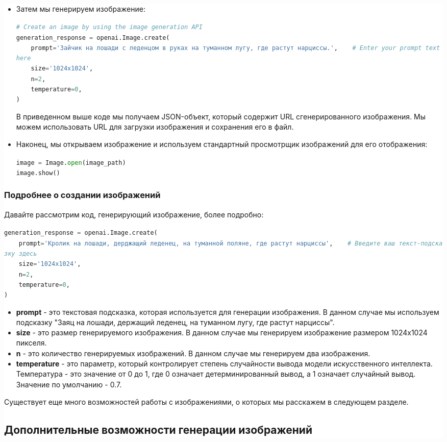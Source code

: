 - Затем мы генерируем изображение:

    ```python
    # Create an image by using the image generation API
    generation_response = openai.Image.create(
        prompt='Зайчик на лошади с леденцом в руках на туманном лугу, где растут нарциссы.',    # Enter your prompt text here
        size='1024x1024',
        n=2,
        temperature=0,
    )
    ```

    В приведенном выше коде мы получаем JSON-объект, который содержит URL сгенерированного изображения. Мы можем использовать URL для загрузки изображения и сохранения его в файл.

- Наконец, мы открываем изображение и используем стандартный просмотрщик изображений для его отображения:

    ```python
    image = Image.open(image_path)
    image.show()
    ```

### Подробнее о создании изображений

Давайте рассмотрим код, генерирующий изображение, более подробно:

```python
generation_response = openai.Image.create(
    prompt='Кролик на лошади, дерджащий леденец, на туманной поляне, где растут нарциссы',    # Введите ваш текст-подсказку здесь
    size='1024x1024',
    n=2,
    temperature=0,
)
```

- **prompt** - это текстовая подсказка, которая используется для генерации изображения. В данном случае мы используем подсказку "Заяц на лошади, держащий леденец, на туманном лугу, где растут нарциссы".
- **size** - это размер генерируемого изображения. В данном случае мы генерируем изображение размером 1024x1024 пикселя.
- **n** - это количество генерируемых изображений. В данном случае мы генерируем два изображения.
- **temperature** - это параметр, который контролирует степень случайности вывода модели искусственного интеллекта. Температура - это значение от 0 до 1, где 0 означает детерминированный вывод, а 1 означает случайный вывод. Значение по умолчанию - 0.7.

Существует еще много возможностей работы с изображениями, о которых мы расскажем в следующем разделе.

## Дополнительные возможности генерации изображений
